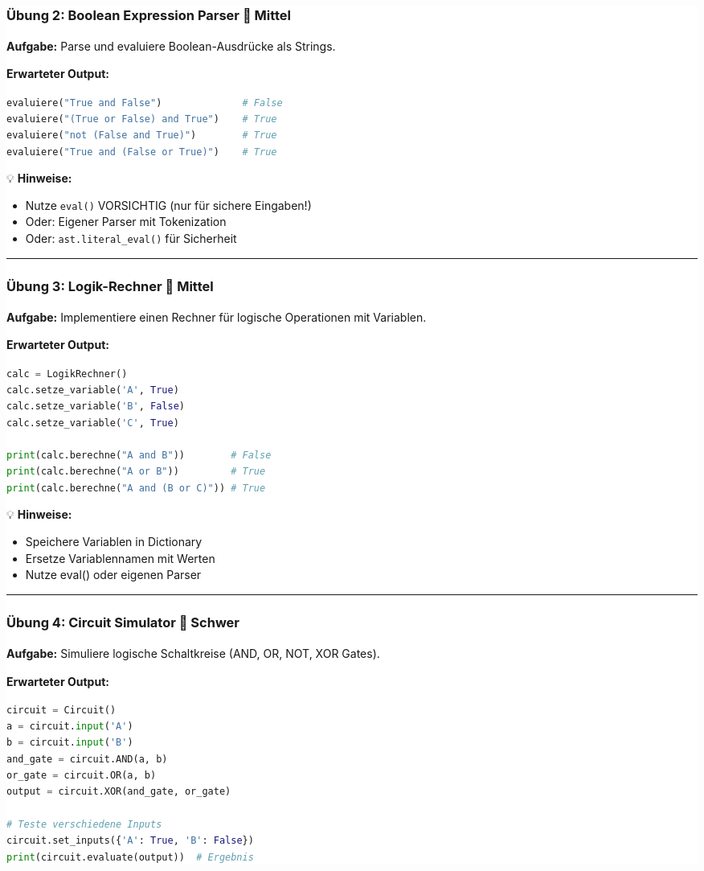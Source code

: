 
### Übung 2: Boolean Expression Parser 🎯 Mittel

**Aufgabe:**
Parse und evaluiere Boolean-Ausdrücke als Strings.

**Erwarteter Output:**
```python
evaluiere("True and False")              # False
evaluiere("(True or False) and True")    # True
evaluiere("not (False and True)")        # True
evaluiere("True and (False or True)")    # True
```

💡 **Hinweise:**
- Nutze `eval()` VORSICHTIG (nur für sichere Eingaben!)
- Oder: Eigener Parser mit Tokenization
- Oder: `ast.literal_eval()` für Sicherheit

---

### Übung 3: Logik-Rechner 🎯 Mittel

**Aufgabe:**
Implementiere einen Rechner für logische Operationen mit Variablen.

**Erwarteter Output:**
```python
calc = LogikRechner()
calc.setze_variable('A', True)
calc.setze_variable('B', False)
calc.setze_variable('C', True)

print(calc.berechne("A and B"))        # False
print(calc.berechne("A or B"))         # True
print(calc.berechne("A and (B or C)")) # True
```

💡 **Hinweise:**
- Speichere Variablen in Dictionary
- Ersetze Variablennamen mit Werten
- Nutze eval() oder eigenen Parser

---

### Übung 4: Circuit Simulator 🎯 Schwer

**Aufgabe:**
Simuliere logische Schaltkreise (AND, OR, NOT, XOR Gates).

**Erwarteter Output:**
```python
circuit = Circuit()
a = circuit.input('A')
b = circuit.input('B')
and_gate = circuit.AND(a, b)
or_gate = circuit.OR(a, b)
output = circuit.XOR(and_gate, or_gate)

# Teste verschiedene Inputs
circuit.set_inputs({'A': True, 'B': False})
print(circuit.evaluate(output))  # Ergebnis
```
